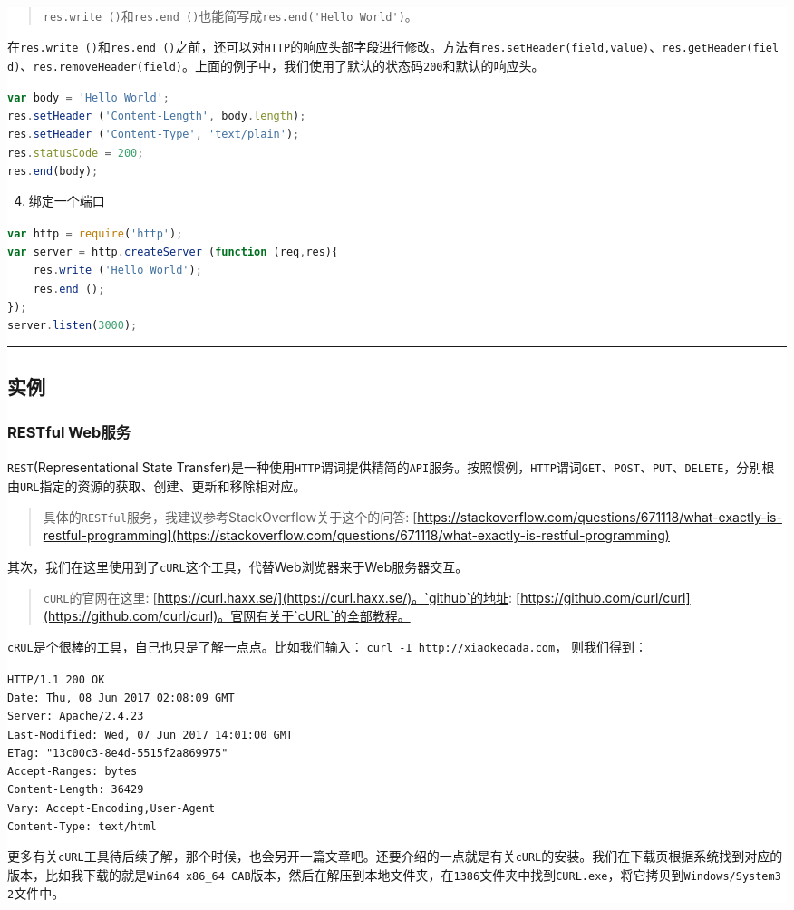 > `res.write ()`和`res.end ()`也能简写成`res.end('Hello World')`。

在`res.write ()`和`res.end ()`之前，还可以对`HTTP`的响应头部字段进行修改。方法有`res.setHeader(field,value)`、`res.getHeader(field)`、`res.removeHeader(field)`。上面的例子中，我们使用了默认的状态码`200`和默认的响应头。

```js
var body = 'Hello World';
res.setHeader ('Content-Length', body.length);
res.setHeader ('Content-Type', 'text/plain');
res.statusCode = 200;
res.end(body);
```

4. 绑定一个端口

```js
var http = require('http');
var server = http.createServer (function (req,res){
    res.write ('Hello World');
    res.end ();
});
server.listen(3000);
```

---

## 实例

### RESTful Web服务

`REST`(Representational State Transfer)是一种使用`HTTP`谓词提供精简的`API`服务。按照惯例，`HTTP`谓词`GET`、`POST`、`PUT`、`DELETE`，分别根由`URL`指定的资源的获取、创建、更新和移除相对应。

> 具体的`RESTful`服务，我建议参考StackOverflow关于这个的问答: [https://stackoverflow.com/questions/671118/what-exactly-is-restful-programming](https://stackoverflow.com/questions/671118/what-exactly-is-restful-programming)

其次，我们在这里使用到了`cURL`这个工具，代替Web浏览器来于Web服务器交互。

> `cURL`的官网在这里: [https://curl.haxx.se/](https://curl.haxx.se/)。`github`的地址: [https://github.com/curl/curl](https://github.com/curl/curl)。官网有关于`cURL`的全部教程。

`cRUL`是个很棒的工具，自己也只是了解一点点。比如我们输入： `curl -I http://xiaokedada.com`， 则我们得到：

```http
HTTP/1.1 200 OK
Date: Thu, 08 Jun 2017 02:08:09 GMT
Server: Apache/2.4.23
Last-Modified: Wed, 07 Jun 2017 14:01:00 GMT
ETag: "13c00c3-8e4d-5515f2a869975"
Accept-Ranges: bytes
Content-Length: 36429
Vary: Accept-Encoding,User-Agent
Content-Type: text/html
```

更多有关`cURL`工具待后续了解，那个时候，也会另开一篇文章吧。还要介绍的一点就是有关`cURL`的安装。我们在下载页根据系统找到对应的版本，比如我下载的就是`Win64 x86_64 CAB`版本，然后在解压到本地文件夹，在`1386`文件夹中找到`CURL.exe`，将它拷贝到`Windows/System32`文件中。
